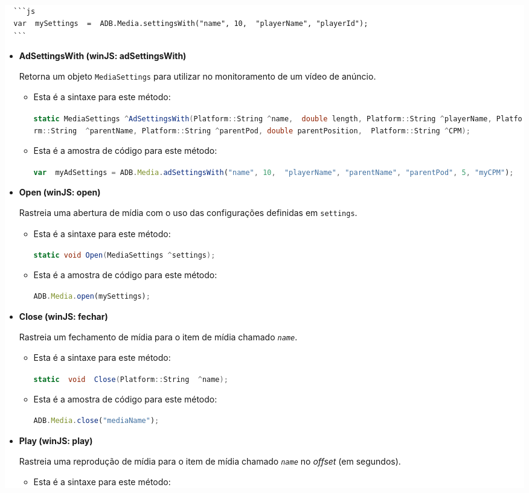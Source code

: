       ```js
      var  mySettings  =  ADB.Media.settingsWith("name", 10,  "playerName", "playerId"); 
      ```

* **AdSettingsWith (winJS: adSettingsWith)**

   Retorna um objeto `MediaSettings` para utilizar no monitoramento de um vídeo de anúncio.

   * Esta é a sintaxe para este método:

      ```csharp
      static MediaSettings ^AdSettingsWith(Platform::String ^name,  double length, Platform::String ^playerName, Platform::String  ^parentName, Platform::String ^parentPod, double parentPosition,  Platform::String ^CPM);
      ```

   * Esta é a amostra de código para este método:

      ```js
      var  myAdSettings = ADB.Media.adSettingsWith("name", 10,  "playerName", "parentName", "parentPod", 5, "myCPM");
      ```

* **Open (winJS: open)**

   Rastreia uma abertura de mídia com o uso das configurações definidas em `settings`.

   * Esta é a sintaxe para este método:

      ```csharp
      static void Open(MediaSettings ^settings);
      ```

   * Esta é a amostra de código para este método:

      ```js
      ADB.Media.open(mySettings);
      ```

* **Close (winJS: fechar)**

   Rastreia um fechamento de mídia para o item de mídia chamado *`name`*.

   * Esta é a sintaxe para este método:

      ```csharp
      static  void  Close(Platform::String  ^name);
      ```

   * Esta é a amostra de código para este método:

      ```js
      ADB.Media.close("mediaName"); 
      ```

* **Play (winJS: play)**

   Rastreia uma reprodução de mídia para o item de mídia chamado *`name`* no *offset* (em segundos).

   * Esta é a sintaxe para este método:
